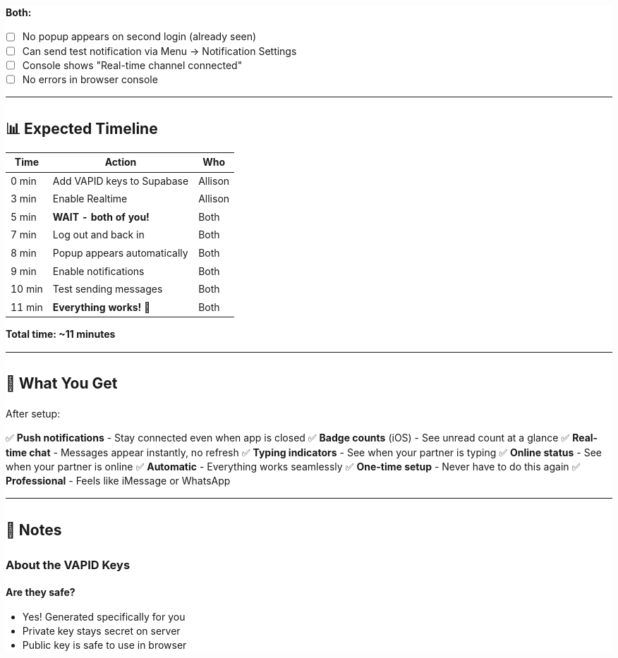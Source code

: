 **Both:**
- [ ] No popup appears on second login (already seen)
- [ ] Can send test notification via Menu → Notification Settings
- [ ] Console shows "Real-time channel connected"
- [ ] No errors in browser console

---

## 📊 Expected Timeline

| Time | Action | Who |
|------|--------|-----|
| 0 min | Add VAPID keys to Supabase | Allison |
| 3 min | Enable Realtime | Allison |
| 5 min | **WAIT - both of you!** | Both |
| 7 min | Log out and back in | Both |
| 8 min | Popup appears automatically | Both |
| 9 min | Enable notifications | Both |
| 10 min | Test sending messages | Both |
| 11 min | **Everything works!** 🎉 | Both |

**Total time: ~11 minutes**

---

## 🎉 What You Get

After setup:

✅ **Push notifications** - Stay connected even when app is closed
✅ **Badge counts** (iOS) - See unread count at a glance
✅ **Real-time chat** - Messages appear instantly, no refresh
✅ **Typing indicators** - See when your partner is typing
✅ **Online status** - See when your partner is online
✅ **Automatic** - Everything works seamlessly
✅ **One-time setup** - Never have to do this again
✅ **Professional** - Feels like iMessage or WhatsApp

---

## 📝 Notes

### About the VAPID Keys

**Are they safe?**
- Yes! Generated specifically for you
- Private key stays secret on server
- Public key is safe to use in browser
